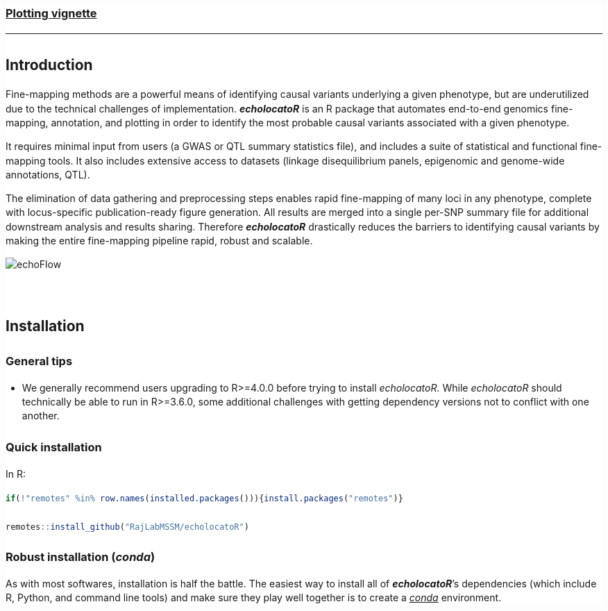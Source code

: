 ### [Plotting vignette](https://rajlabmssm.github.io/echolocatoR/articles/plotting_vignette.html)

<hr>

## Introduction

Fine-mapping methods are a powerful means of identifying causal variants
underlying a given phenotype, but are underutilized due to the technical
challenges of implementation. ***echolocatoR*** is an R package that
automates end-to-end genomics fine-mapping, annotation, and plotting in
order to identify the most probable causal variants associated with a
given phenotype.

It requires minimal input from users (a GWAS or QTL summary statistics
file), and includes a suite of statistical and functional fine-mapping
tools. It also includes extensive access to datasets (linkage
disequilibrium panels, epigenomic and genome-wide annotations, QTL).

The elimination of data gathering and preprocessing steps enables rapid
fine-mapping of many loci in any phenotype, complete with locus-specific
publication-ready figure generation. All results are merged into a
single per-SNP summary file for additional downstream analysis and
results sharing. Therefore ***echolocatoR*** drastically reduces the
barriers to identifying causal variants by making the entire
fine-mapping pipeline rapid, robust and scalable.

![echoFlow](./images/echolocatoR_Fig1.png)

<br>

## Installation

### General tips

-   We generally recommend users upgrading to R\>=4.0.0 before trying to
    install *echolocatoR.* While *echolocatoR* should technically be
    able to run in R\>=3.6.0, some additional challenges with getting
    dependency versions not to conflict with one another.

### Quick installation

In R:

``` r
if(!"remotes" %in% row.names(installed.packages())){install.packages("remotes")}

remotes::install_github("RajLabMSSM/echolocatoR")
```

### Robust installation (*conda*)

As with most softwares, installation is half the battle. The easiest way
to install all of ***echolocatoR***’s dependencies (which include R,
Python, and command line tools) and make sure they play well together is
to create a [*conda*](https://docs.conda.io/en/latest/) environment.
